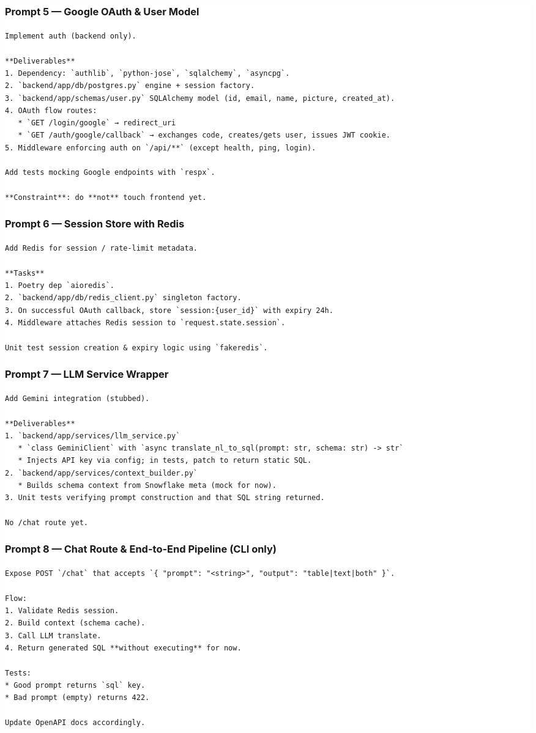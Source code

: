 ### Prompt 5 — Google OAuth & User Model

```text
Implement auth (backend only).

**Deliverables**
1. Dependency: `authlib`, `python-jose`, `sqlalchemy`, `asyncpg`.
2. `backend/app/db/postgres.py` engine + session factory.
3. `backend/app/schemas/user.py` SQLAlchemy model (id, email, name, picture, created_at).
4. OAuth flow routes:
   * `GET /login/google` → redirect_uri
   * `GET /auth/google/callback` → exchanges code, creates/gets user, issues JWT cookie.
5. Middleware enforcing auth on `/api/**` (except health, ping, login).

Add tests mocking Google endpoints with `respx`.

**Constraint**: do **not** touch frontend yet.
```

### Prompt 6 — Session Store with Redis

```text
Add Redis for session / rate-limit metadata.

**Tasks**
1. Poetry dep `aioredis`.
2. `backend/app/db/redis_client.py` singleton factory.
3. On successful OAuth callback, store `session:{user_id}` with expiry 24h.
4. Middleware attaches Redis session to `request.state.session`.

Unit test session creation & expiry logic using `fakeredis`.
```

### Prompt 7 — LLM Service Wrapper

```text
Add Gemini integration (stubbed).

**Deliverables**
1. `backend/app/services/llm_service.py`
   * `class GeminiClient` with `async translate_nl_to_sql(prompt: str, schema: str) -> str`
   * Injects API key via config; in tests, patch to return static SQL.
2. `backend/app/services/context_builder.py`
   * Builds schema context from Snowflake meta (mock for now).
3. Unit tests verifying prompt construction and that SQL string returned.

No /chat route yet.
```

### Prompt 8 — Chat Route & End-to-End Pipeline (CLI only)

```text
Expose POST `/chat` that accepts `{ "prompt": "<string>", "output": "table|text|both" }`.

Flow:
1. Validate Redis session.
2. Build context (schema cache).
3. Call LLM translate.
4. Return generated SQL **without executing** for now.

Tests:
* Good prompt returns `sql` key.
* Bad prompt (empty) returns 422.

Update OpenAPI docs accordingly.
```